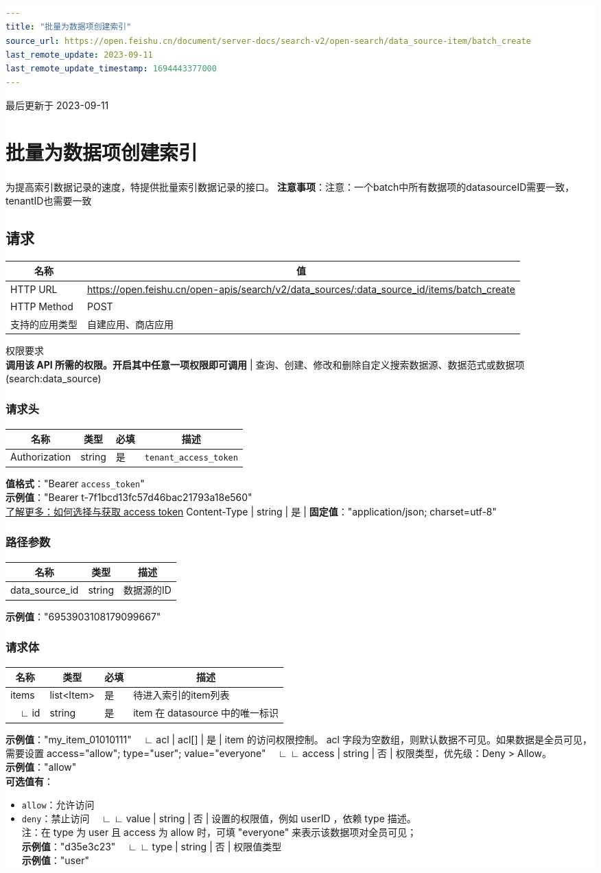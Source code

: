 ```yaml
---
title: "批量为数据项创建索引"
source_url: https://open.feishu.cn/document/server-docs/search-v2/open-search/data_source-item/batch_create
last_remote_update: 2023-09-11
last_remote_update_timestamp: 1694443377000
---
```

最后更新于 2023-09-11

# 批量为数据项创建索引

为提高索引数据记录的速度，特提供批量索引数据记录的接口。
**注意事项**：注意：一个batch中所有数据项的datasourceID需要一致，tenantID也需要一致

## 请求
名称 | 值
---|---
HTTP URL | https://open.feishu.cn/open-apis/search/v2/data_sources/:data_source_id/items/batch_create
HTTP Method | POST
支持的应用类型 | 自建应用、商店应用
权限要求  
            **调用该 API 所需的权限。开启其中任意一项权限即可调用** | 查询、创建、修改和删除自定义搜索数据源、数据范式或数据项(search:data_source)

### 请求头

名称 | 类型 | 必填 | 描述
--- | --- | --- | ---
Authorization | string | 是 | `tenant_access_token`  
**值格式**："Bearer `access_token`"  
**示例值**："Bearer t-7f1bcd13fc57d46bac21793a18e560"  
[了解更多：如何选择与获取 access token](https://open.feishu.cn/document/uAjLw4CM/ugTN1YjL4UTN24CO1UjN/trouble-shooting/how-to-choose-which-type-of-token-to-use)
Content-Type | string | 是 | **固定值**："application/json; charset=utf-8"

### 路径参数

名称 | 类型 | 描述
--- | --- | ---
data_source_id | string | 数据源的ID  
**示例值**："6953903108179099667"

### 请求体

名称 | 类型 | 必填 | 描述
--- | --- | --- | ---
items | list&lt;Item&gt; | 是 | 待进入索引的item列表
&emsp;∟&nbsp;id | string | 是 | item 在 datasource 中的唯一标识  
**示例值**："my_item_01010111"
&emsp;∟&nbsp;acl | acl\[\] | 是 | item 的访问权限控制。 acl 字段为空数组，则默认数据不可见。如果数据是全员可见，需要设置 access="allow"; type="user"; value="everyone"
&emsp;∟ ∟&nbsp;access | string | 否 | 权限类型，优先级：Deny > Allow。  
**示例值**："allow"  
**可选值有**：  
- `allow`：允许访问  
- `deny`：禁止访问
&emsp;∟ ∟&nbsp;value | string | 否 | 设置的权限值，例如 userID ，依赖 type 描述。  
注：在 type 为 user 且 access 为 allow 时，可填 "everyone" 来表示该数据项对全员可见；  
**示例值**："d35e3c23"
&emsp;∟ ∟&nbsp;type | string | 否 | 权限值类型  
**示例值**："user"  